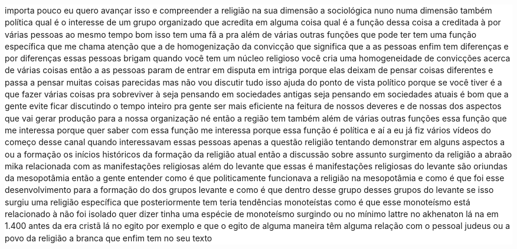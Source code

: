 importa pouco eu quero avançar isso e
compreender a religião na sua dimensão a
sociológica nuno numa dimensão também
política
qual é o interesse de um grupo
organizado que acredita em alguma coisa
qual é a função dessa coisa a creditada
à por várias pessoas ao mesmo tempo
bom isso tem uma fã a pra além de várias
outras funções que pode ter tem uma
função específica que me chama atenção
que a de homogenização da convicção que
significa que a as pessoas enfim tem
diferenças e por diferenças essas
pessoas brigam quando você tem um núcleo
religioso você cria uma homogeneidade de
convicções acerca de várias coisas então
a as pessoas param de entrar em disputa
em intriga porque elas deixam de pensar
coisas diferentes e passa a pensar
muitas coisas parecidas mas não vou
discutir tudo isso ajuda do ponto de
vista político porque se você tiver é a
que fazer várias coisas pra sobreviver à
seja pensando em sociedades antigas seja
pensando em sociedades atuais é bom que
a gente evite ficar discutindo o tempo
inteiro pra gente ser mais eficiente na
feitura de nossos deveres e de nossas
dos aspectos que vai gerar produção para
a nossa organização né então a região
tem também além de várias outras funções
essa função que me interessa porque quer
saber com essa função me interessa
porque essa função é política e aí a eu
já fiz vários vídeos do começo desse
canal quando interessavam essas pessoas
apenas a questão
religião tentando demonstrar em alguns
aspectos a ou a formação os inícios
históricos da formação da religião atual
então a discussão sobre assunto
surgimento da religião a abraão mika
relacionada com as manifestações
religiosas além do levante que essas é
manifestações religiosas do levante são
oriundas da mesopotâmia então a gente
entender como é que politicamente
funcionava a religião na mesopotâmia e
como é que foi esse desenvolvimento para
a formação do dos grupos levante e como
é que dentro desse grupo desses grupos
do levante se isso surgiu uma religião
específica que posteriormente tem teria
tendências monoteístas como é que esse
monoteísmo está relacionado à não foi
isolado quer dizer tinha uma espécie de
monoteísmo surgindo ou no mínimo lattre
no akhenaton lá na em 1.400 antes da era
cristã
lá no egito por exemplo e que o egito de
alguma maneira têm alguma relação com o
pessoal judeus ou a povo da religião a
branca que enfim tem no seu texto
